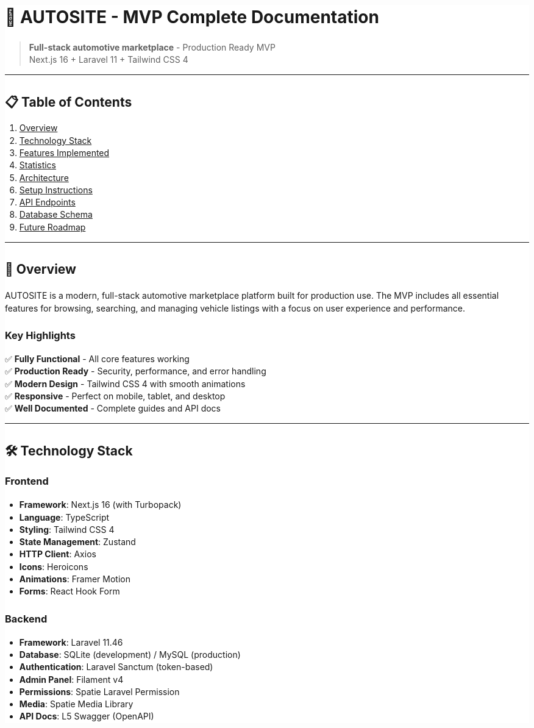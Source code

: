 # 🎉 AUTOSITE - MVP Complete Documentation

> **Full-stack automotive marketplace** - Production Ready MVP  
> Next.js 16 + Laravel 11 + Tailwind CSS 4

---

## 📋 Table of Contents

1. [Overview](#overview)
2. [Technology Stack](#technology-stack)
3. [Features Implemented](#features-implemented)
4. [Statistics](#statistics)
5. [Architecture](#architecture)
6. [Setup Instructions](#setup-instructions)
7. [API Endpoints](#api-endpoints)
8. [Database Schema](#database-schema)
9. [Future Roadmap](#future-roadmap)

---

## 🌟 Overview

AUTOSITE is a modern, full-stack automotive marketplace platform built for production use. The MVP includes all essential features for browsing, searching, and managing vehicle listings with a focus on user experience and performance.

### Key Highlights

✅ **Fully Functional** - All core features working  
✅ **Production Ready** - Security, performance, and error handling  
✅ **Modern Design** - Tailwind CSS 4 with smooth animations  
✅ **Responsive** - Perfect on mobile, tablet, and desktop  
✅ **Well Documented** - Complete guides and API docs  

---

## 🛠️ Technology Stack

### Frontend
- **Framework**: Next.js 16 (with Turbopack)
- **Language**: TypeScript
- **Styling**: Tailwind CSS 4
- **State Management**: Zustand
- **HTTP Client**: Axios
- **Icons**: Heroicons
- **Animations**: Framer Motion
- **Forms**: React Hook Form

### Backend
- **Framework**: Laravel 11.46
- **Database**: SQLite (development) / MySQL (production)
- **Authentication**: Laravel Sanctum (token-based)
- **Admin Panel**: Filament v4
- **Permissions**: Spatie Laravel Permission
- **Media**: Spatie Media Library
- **API Docs**: L5 Swagger (OpenAPI)
